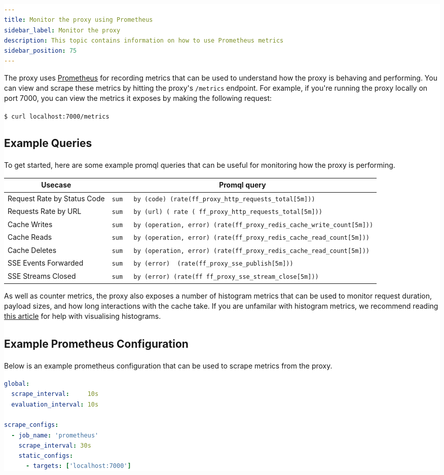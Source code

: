 ```yaml
---
title: Monitor the proxy using Prometheus
sidebar_label: Monitor the proxy
description: This topic contains information on how to use Prometheus metrics
sidebar_position: 75
---
```


The proxy uses [Prometheus](https://prometheus.io/docs/introduction/overview/) for recording metrics that can be used to understand how the proxy is behaving and performing. You can view and scrape these metrics by hitting the proxy's `/metrics` endpoint. For example, if you're running the proxy locally on port 7000, you can view the metrics it exposes by making the following request:

 `$ curl localhost:7000/metrics`

## Example Queries

To get started, here are some example promql queries that can be useful for monitoring how the proxy is performing.

| Usecase                     | Promql query                                                                                                               |
|-----------------------------|----------------------------------------------------------------------------------------------------------------------------|
| Request Rate by Status Code | `sum   by (code) (rate(ff_proxy_http_requests_total[5m]))`                                                     |
| Requests Rate by URL        | `sum   by (url) ( rate ( ff_proxy_http_requests_total[5m]))`                    |
| Cache Writes                | `sum   by (operation, error) (rate(ff_proxy_redis_cache_write_count[5m]))`                                  |
| Cache Reads                 | `sum   by (operation, error) (rate(ff_proxy_redis_cache_read_count[5m]))` |
| Cache Deletes               | `sum   by (operation, error) (rate(ff_proxy_redis_cache_read_count[5m]))` |
| SSE Events Forwarded        | `sum   by (error)  (rate(ff_proxy_sse_publish[5m]))`                          |
| SSE Streams Closed          | `sum   by (error) (rate(ff ff_proxy_sse_stream_close[5m]))`                  |


As well as counter metrics, the proxy also exposes a number of histogram metrics that can be used to monitor request duration, payload sizes, and how long interactions with the cache take. If you are unfamilar with histogram metrics, we recommend reading [this article](https://grafana.com/blog/2020/06/23/how-to-visualize-prometheus-histograms-in-grafana/) for help with visualising histograms.


## Example Prometheus Configuration

Below is an example prometheus configuration that can be used to scrape metrics from the proxy.

```yaml
global:
  scrape_interval:     10s
  evaluation_interval: 10s

scrape_configs:
  - job_name: 'prometheus'
    scrape_interval: 30s
    static_configs:
      - targets: ['localhost:7000']
```
